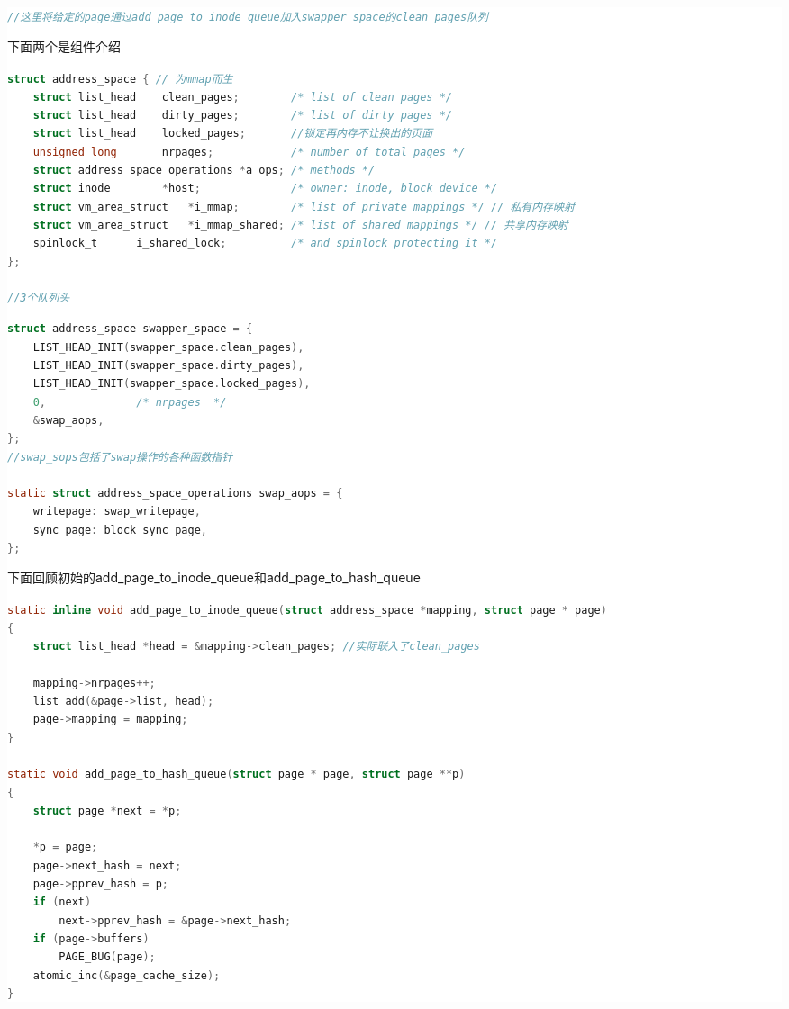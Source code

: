```c
//这里将给定的page通过add_page_to_inode_queue加入swapper_space的clean_pages队列
```

下面两个是组件介绍

```c
struct address_space { // 为mmap而生
	struct list_head	clean_pages;		/* list of clean pages */
	struct list_head	dirty_pages;		/* list of dirty pages */
	struct list_head	locked_pages; 	    //锁定再内存不让换出的页面
	unsigned long		nrpages;			/* number of total pages */
	struct address_space_operations *a_ops;	/* methods */
	struct inode		*host;				/* owner: inode, block_device */
	struct vm_area_struct	*i_mmap;		/* list of private mappings */ // 私有内存映射
	struct vm_area_struct	*i_mmap_shared; /* list of shared mappings */ // 共享内存映射
	spinlock_t		i_shared_lock;  		/* and spinlock protecting it */
};

//3个队列头 
```

```c
struct address_space swapper_space = {
	LIST_HEAD_INIT(swapper_space.clean_pages),
	LIST_HEAD_INIT(swapper_space.dirty_pages),
	LIST_HEAD_INIT(swapper_space.locked_pages),
	0,				/* nrpages	*/
	&swap_aops,
};
//swap_sops包括了swap操作的各种函数指针

static struct address_space_operations swap_aops = {
	writepage: swap_writepage,
	sync_page: block_sync_page,
};
```

下面回顾初始的add_page_to_inode_queue和add_page_to_hash_queue

```c
static inline void add_page_to_inode_queue(struct address_space *mapping, struct page * page)
{
	struct list_head *head = &mapping->clean_pages; //实际联入了clean_pages

	mapping->nrpages++;
	list_add(&page->list, head);
	page->mapping = mapping;
}

static void add_page_to_hash_queue(struct page * page, struct page **p)
{
	struct page *next = *p;

	*p = page;
	page->next_hash = next;
	page->pprev_hash = p;
	if (next)
		next->pprev_hash = &page->next_hash;
	if (page->buffers)
		PAGE_BUG(page);
	atomic_inc(&page_cache_size);
}
```
